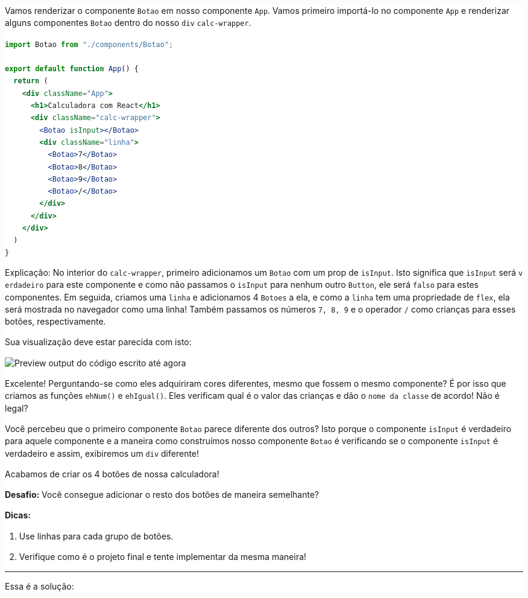 Vamos renderizar o componente `Botao` em nosso componente `App`. Vamos primeiro importá-lo no componente `App` e renderizar alguns componentes `Botao` dentro do nosso `div` `calc-wrapper`.

```jsx
import Botao from "./components/Botao";

export default function App() {
  return (
    <div className="App">
      <h1>Calculadora com React</h1>
      <div className="calc-wrapper">
        <Botao isInput></Botao>
        <div className="linha">
          <Botao>7</Botao>
          <Botao>8</Botao>
          <Botao>9</Botao>
          <Botao>/</Botao>
        </div>
      </div>
    </div>
  )
}
```

Explicação: No interior do `calc-wrapper`, primeiro adicionamos um `Botao` com um prop de `isInput`. Isto significa que `isInput` será `verdadeiro` para este componente e como não passamos o `isInput` para nenhum outro `Button`, ele será `falso` para estes componentes. Em seguida, criamos uma `linha` e adicionamos 4 `Botoes` a ela, e como a `linha` tem uma propriedade de `flex`, ela será mostrada no navegador como uma linha! Também passamos os números `7, 8, 9` e o operador `/` como crianças para esses botões, respectivamente.

Sua visualização deve estar parecida com isto:

![Preview output do código escrito até agora](img/primeiralinha.PNG)

Excelente! Perguntando-se como eles adquiriram cores diferentes, mesmo que fossem o mesmo componente? É por isso que criamos as funções `ehNum()` e `ehIgual()`. Eles verificam qual é o valor das crianças e dão o `nome da classe` de acordo! Não é legal?

Você percebeu que o primeiro componente `Botao` parece diferente dos outros? Isto porque o componente `isInput` é verdadeiro para aquele componente e a maneira como construímos nosso componente `Botao` é verificando se o componente `isInput` é verdadeiro e assim, exibiremos um `div` diferente!

Acabamos de criar os 4 botões de nossa calculadora! 

**Desafio:** Você consegue adicionar o resto dos botões de maneira semelhante?

**Dicas:**

1. Use linhas para cada grupo de botões.

2. Verifique como é o projeto final e tente implementar da mesma maneira!

-------------------

Essa é a solução:
